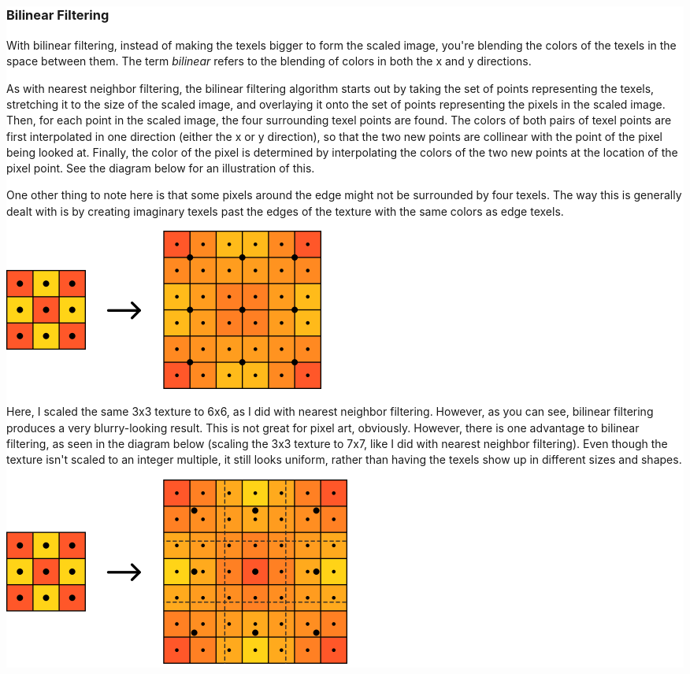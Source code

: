 ### Bilinear Filtering

With bilinear filtering, instead of making the texels bigger to form the scaled image, you're blending the colors of the texels in the space between them. The term *bilinear* refers to the blending of colors in both the x and y directions.

As with nearest neighbor filtering, the bilinear filtering algorithm starts out by taking the set of points representing the texels, stretching it to the size of the scaled image, and overlaying it onto the set of points representing the pixels in the scaled image. Then, for each point in the scaled image, the four surrounding texel points are found. The colors of both pairs of texel points are first interpolated in one direction (either the x or y direction), so that the two new points are collinear with the point of the pixel being looked at. Finally, the color of the pixel is determined by interpolating the colors of the two new points at the location of the pixel point. See the diagram below for an illustration of this.

One other thing to note here is that some pixels around the edge might not be surrounded by four texels. The way this is generally dealt with is by creating imaginary texels past the edges of the texture with the same colors as edge texels.

![Diagram showing bilinear filtering](/images/scaling-pixel-art-without-destroying-it/bilinear-1.png)

Here, I scaled the same 3x3 texture to 6x6, as I did with nearest neighbor filtering. However, as you can see, bilinear filtering produces a very blurry-looking result. This is not great for pixel art, obviously. However, there is one advantage to bilinear filtering, as seen in the diagram below (scaling the 3x3 texture to 7x7, like I did with nearest neighbor filtering). Even though the texture isn't scaled to an integer multiple, it still looks uniform, rather than having the texels show up in different sizes and shapes.

![Diagram showing bilinear filtering](/images/scaling-pixel-art-without-destroying-it/bilinear-2.png)
